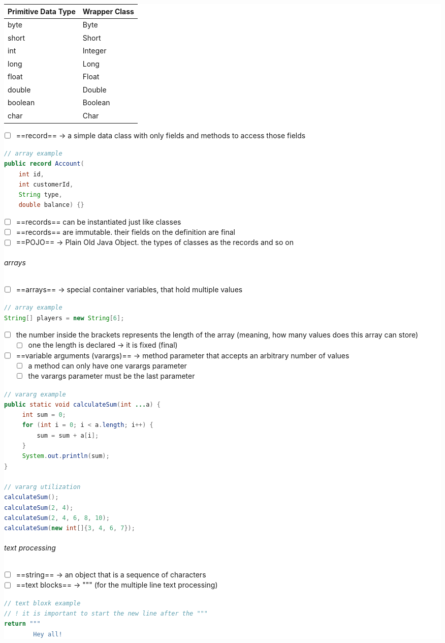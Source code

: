 | Primitive Data Type | Wrapper Class |
| ------------------- | ------------- |
| byte                | Byte          |
| short               | Short         |
| int                 | Integer       |
| long                | Long          |
| float               | Float         |
| double              | Double        |
| boolean             | Boolean       |
| char                | Char          |
- [ ] ==record== -> a simple data class with only fields and methods to access those fields
``` java
// array example
public record Account(
	int id,
	int customerId,
	String type,
	double balance) {}
```
- [ ] ==records== can be instantiated just like classes
- [ ] ==records== are immutable. their fields on the definition are final
- [ ] ==POJO== -> Plain Old Java Object. the types of classes as the records and so on
###### arrays
- [ ] ==arrays== -> special container variables, that hold multiple values
``` java
// array example
String[] players = new String[6];
```
- [ ] the number inside the brackets represents the length of the array (meaning, how many values does this array can store)
    - [ ] one the length is declared -> it is fixed (final)
- [ ] ==variable arguments (varargs)== -> method parameter that accepts an arbitrary number of values
    - [ ] a method can only have one varargs parameter
    - [ ] the varargs parameter must be the last parameter
``` java
// vararg example
public static void calculateSum(int ...a) {
	 int sum = 0;
	 for (int i = 0; i < a.length; i++) {
		 sum = sum + a[i];
	 }
	 System.out.println(sum);
}

// vararg utilization
calculateSum();
calculateSum(2, 4);
calculateSum(2, 4, 6, 8, 10);
calculateSum(new int[]{3, 4, 6, 7});
```
###### text processing
- [ ] ==string== -> an object that is a sequence of characters
- [ ] ==text blocks== -> """ (for the multiple line text processing)
``` java
// text bloxk example
// ! it is important to start the new line after the """
return """
		Hey all! 
```